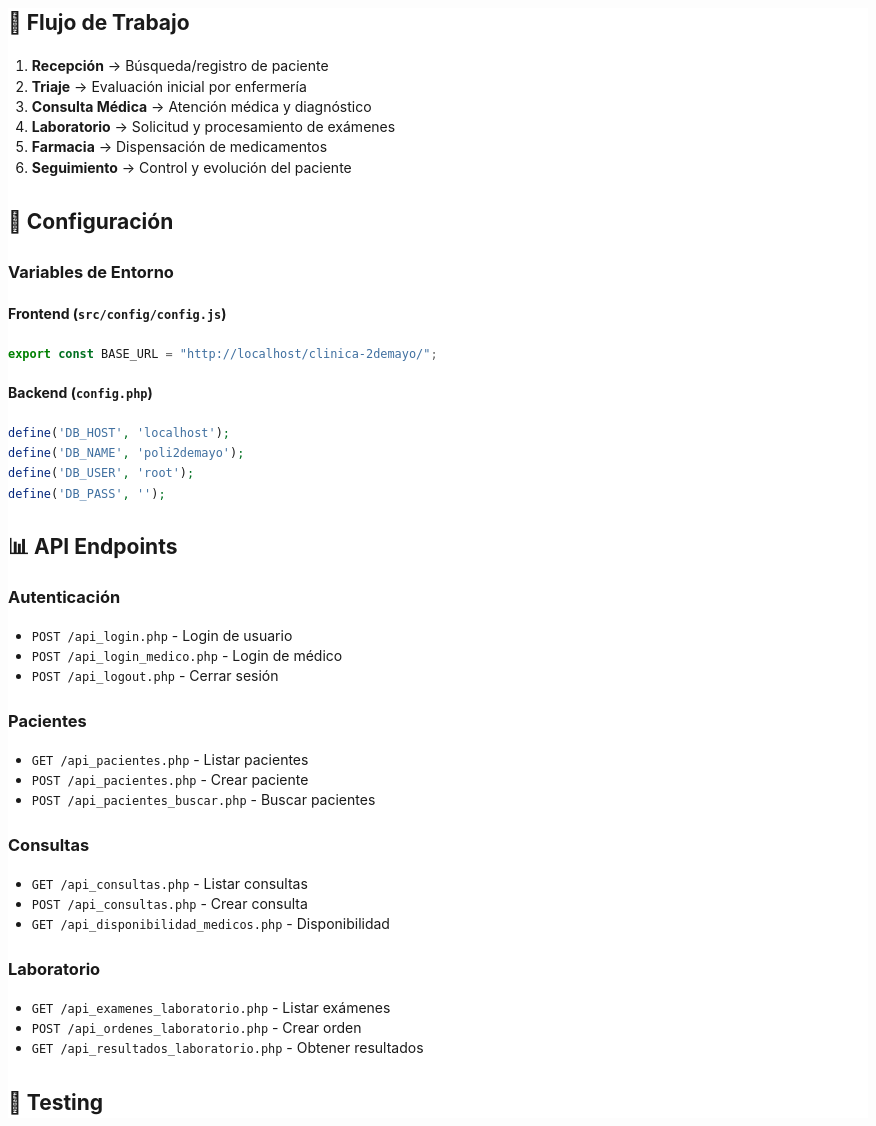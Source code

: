 ## 🔄 Flujo de Trabajo

1. **Recepción** → Búsqueda/registro de paciente
2. **Triaje** → Evaluación inicial por enfermería
3. **Consulta Médica** → Atención médica y diagnóstico
4. **Laboratorio** → Solicitud y procesamiento de exámenes
5. **Farmacia** → Dispensación de medicamentos
6. **Seguimiento** → Control y evolución del paciente

## 🔧 Configuración

### Variables de Entorno

#### Frontend (`src/config/config.js`)
```javascript
export const BASE_URL = "http://localhost/clinica-2demayo/";
```

#### Backend (`config.php`)
```php
define('DB_HOST', 'localhost');
define('DB_NAME', 'poli2demayo');
define('DB_USER', 'root');
define('DB_PASS', '');
```

## 📊 API Endpoints

### Autenticación
- `POST /api_login.php` - Login de usuario
- `POST /api_login_medico.php` - Login de médico
- `POST /api_logout.php` - Cerrar sesión

### Pacientes
- `GET /api_pacientes.php` - Listar pacientes
- `POST /api_pacientes.php` - Crear paciente
- `POST /api_pacientes_buscar.php` - Buscar pacientes

### Consultas
- `GET /api_consultas.php` - Listar consultas
- `POST /api_consultas.php` - Crear consulta
- `GET /api_disponibilidad_medicos.php` - Disponibilidad

### Laboratorio
- `GET /api_examenes_laboratorio.php` - Listar exámenes
- `POST /api_ordenes_laboratorio.php` - Crear orden
- `GET /api_resultados_laboratorio.php` - Obtener resultados

## 🧪 Testing
